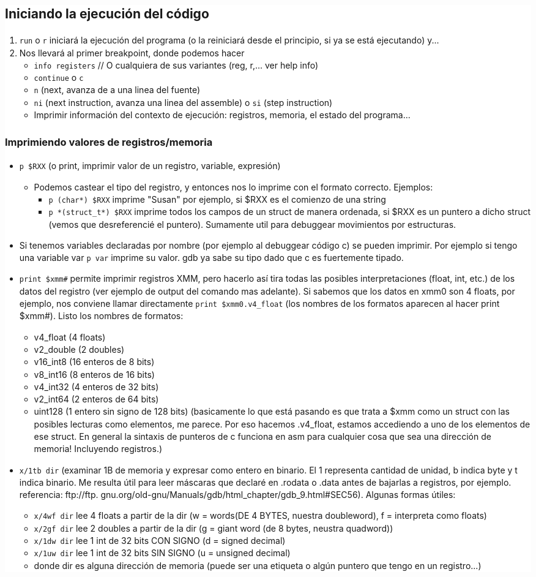 ## Iniciando la ejecución del código
1) `run` o `r` iniciará la ejecución del programa (o la reiniciará desde el principio, si ya se está ejecutando) y...
2) Nos llevará al primer breakpoint, donde podemos hacer
    * `info registers`     // O cualquiera de sus variantes (reg, r,... ver help info)
    * `continue` o `c`
    * `n` (next, avanza de a una linea del fuente)
    * `ni` (next instruction, avanza una linea del assemble) o `si` (step instruction)
    * Imprimir información del contexto de ejecución: registros, memoria, el estado del programa...

### Imprimiendo valores de registros/memoria

* `p $RXX` (o print, imprimir valor de un registro, variable, expresión)
   * Podemos castear el tipo del registro, y entonces nos lo imprime con el formato correcto. Ejemplos:
       * `p (char*) $RXX` imprime "Susan" por ejemplo, si $RXX es el comienzo de una string
       * `p *(struct_t*) $RXX` imprime todos los campos de un struct de manera ordenada, si $RXX es un puntero a dicho struct (vemos que desreferencié el puntero). Sumamente util para debuggear movimientos por estructuras.
* Si tenemos variables declaradas por nombre (por ejemplo al debuggear código c) se pueden imprimir. Por ejemplo si tengo una variable var `p var` imprime su valor. gdb ya sabe su tipo dado que c es fuertemente tipado.
* `print $xmm#` permite imprimir registros XMM, pero hacerlo así tira todas las posibles interpretaciones (float, int, etc.) de los datos del registro (ver ejemplo de output del comando mas adelante). Si sabemos que los datos en xmm0 son 4 floats, por ejemplo, nos conviene llamar directamente `print $xmm0.v4_float` (los nombres de los formatos aparecen al hacer print $xmm#). Listo los nombres de formatos:
   * v4_float (4 floats)
   * v2_double (2 doubles)
   * v16_int8 (16 enteros de 8 bits)
   * v8_int16 (8 enteros de 16 bits)
   * v4_int32 (4 enteros de 32 bits)
   * v2_int64 (2 enteros de 64 bits)
   * uint128 (1 entero sin signo de 128 bits)
   (basicamente lo que está pasando es que trata a $xmm como un struct con las posibles lecturas como elementos, me parece. Por eso hacemos .v4_float, estamos accediendo a uno de los elementos de ese struct. En general la sintaxis de punteros de c funciona en asm para cualquier cosa que sea una dirección de memoria! Incluyendo registros.)

* `x/1tb dir` (examinar 1B de memoria y expresar como entero en binario. El 1 representa cantidad de unidad, b indica byte y t indica binario. Me resulta útil para leer máscaras que declaré en .rodata o .data antes de bajarlas a registros, por ejemplo. referencia: ftp://ftp. gnu.org/old-gnu/Manuals/gdb/html_chapter/gdb_9.html#SEC56). Algunas formas útiles:
   * `x/4wf dir` lee 4 floats a partir de la dir   (w = words(DE 4 BYTES, nuestra doubleword), f = interpreta como floats)
   * `x/2gf dir` lee 2 doubles a partir de la dir (g = giant word (de 8 bytes, neustra quadword))
   * `x/1dw dir` lee 1 int de 32 bits CON SIGNO (d = signed decimal)
   * `x/1uw dir` lee 1 int de 32 bits SIN SIGNO (u = unsigned decimal)
   * donde dir es alguna dirección de memoria (puede ser una etiqueta o algún puntero que tengo en un registro...)
